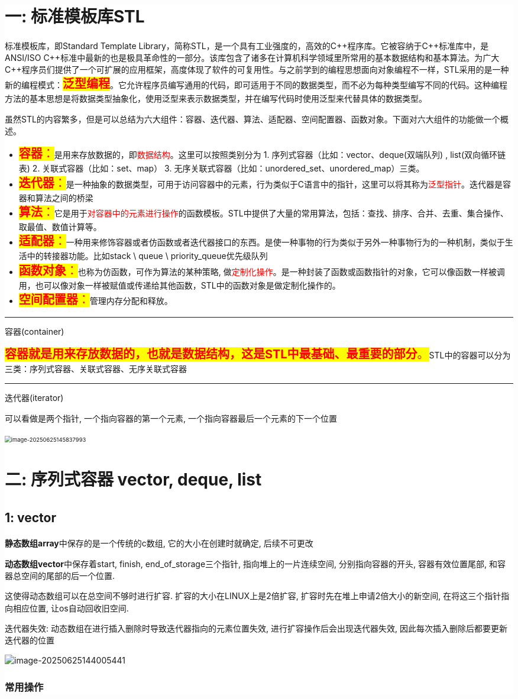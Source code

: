 # 一:  标准模板库STL

  标准模板库，即Standard Template Library，简称STL，是一个具有工业强度的，高效的C++程序库。它被容纳于C++标准库中，是ANSI/ISO C++标准中最新的也是极具革命性的一部分。该库包含了诸多在计算机科学领域里所常用的基本数据结构和基本算法。为广大C++程序员们提供了一个可扩展的应用框架，高度体现了软件的可复用性。与之前学到的编程思想面向对象编程不一样，STL采用的是一种新的编程模式：<span style=color:red;background:yellow;font-size:20px>**泛型编程**</span>。它允许程序员编写通用的代码，即可适用于不同的数据类型，而不必为每种类型编写不同的代码。这种编程方法的基本思想是将数据类型抽象化，使用泛型来表示数据类型，并在编写代码时使用泛型来代替具体的数据类型。

虽然STL的内容繁多，但是可以总结为六大组件：容器、迭代器、算法、适配器、空间配置器、函数对象。下面对六大组件的功能做一个概述。

- <span style=color:red;background:yellow;font-size:20px>**容器**：</span>是用来存放数据的，即<font color = red>数据结构</font>。这里可以按照类别分为 1. 序列式容器（比如：vector、deque(双端队列) , list(双向循环链表)  2. 关联式容器（比如：set、map） 3. 无序关联式容器（比如：unordered_set、unordered_map）三类。
- <span style=color:red;background:yellow;font-size:20px>**迭代器**：</span>是一种抽象的数据类型，可用于访问容器中的元素，行为类似于C语言中的指针，这里可以将其称为<font color = red>泛型指针</font>。迭代器是容器和算法之间的桥梁
- <span style=color:red;background:yellow;font-size:20px>**算法**：</span>它是用于<font color = red>对容器中的元素进行操作</font>的函数模板。STL中提供了大量的常用算法，包括：查找、排序、合并、去重、集合操作、取最值、数值计算等。
- <span style=color:red;background:yellow;font-size:20px>**适配器**：</span>一种用来修饰容器或者仿函数或者迭代器接口的东西。是使一种事物的行为类似于另外一种事物行为的一种机制，类似于生活中的转接器功能。比如stack \ queue \ priority_queue优先级队列
- <span style=color:red;background:yellow;font-size:20px>**函数对象**：</span>也称为仿函数，可作为算法的某种策略, 做<font color = red>定制化操作</font>。是一种封装了函数或函数指针的对象，它可以像函数一样被调用，也可以像对象一样被赋值或传递给其他函数，STL中的函数对象是做定制化操作的。
- <span style=color:red;background:yellow;font-size:20px>**空间配置器**：</span>管理内存分配和释放。

------------------

容器(container)

<span style=color:red;background:yellow;font-size:20px>**容器就是用来存放数据的，也就是数据结构，这是STL中最基础、最重要的部分**。</span>STL中的容器可以分为三类：序列式容器、关联式容器、无序关联式容器

------

迭代器(iterator)

可以看做是两个指针, 一个指向容器的第一个元素, 一个指向容器最后一个元素的下一个位置

<img src="D:\MarkDown\Picture\image-20250625145837993.png" alt="image-20250625145837993" style="zoom:67%;" />

#  二: 序列式容器 vector, deque, list

## 1: vector

**静态数组array**中保存的是一个传统的c数组, 它的大小在创建时就确定, 后续不可更改

**动态数组vector**中保存着start, finish, end_of_storage三个指针, 指向堆上的一片连续空间, 分别指向容器的开头, 容器有效位置尾部, 和容器总空间的尾部的后一个位置. 

这使得动态数组可以在总空间不够时进行扩容. 扩容的大小在LINUX上是2倍扩容, 扩容时先在堆上申请2倍大小的新空间, 在将这三个指针指向相应位置, 让os自动回收旧空间. 

迭代器失效: 动态数组在进行插入删除时导致迭代器指向的元素位置失效, 进行扩容操作后会出现迭代器失效, 因此每次插入删除后都要更新迭代器的位置

![image-20250625144005441](D:\MarkDown\Picture\image-20250625144005441.png)

### 常用操作
